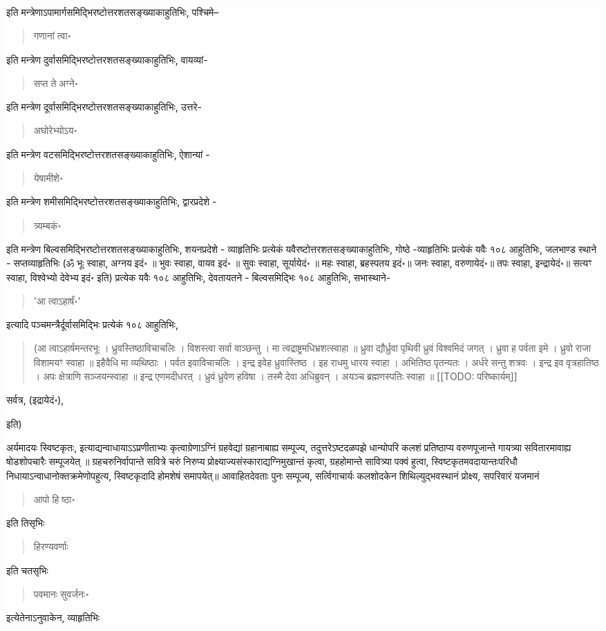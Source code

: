 इति मन्त्रेणाऽपामार्गसमिद्भिरष्टोत्तरशतसङ्ख्याकाहुतिभिः, पश्चिमे– 

> गणानां त्वा॰

इति मन्त्रेण दुर्वासमिद्भिरष्टोत्तरशतसङ्ख्याकाहुतिभिः, वायव्यां- 

> सप्त ते अग्ने॰

इति मन्त्रेण दूर्वासमिद्भिरष्टोत्तरशतसङ्ख्याकाहुतिभिः,
उत्तरे-

> अघोरेभ्योऽय॰

इति मन्त्रेण वटसमिद्भिरष्टोत्तरशतसङ्ख्याकाहुतिभिः, ऐशान्यां - 

> येषामीशे॰

इति मन्त्रेण शमीसमिद्भिरष्टोत्तरशतसङ्ख्याकाहुतिभिः, द्वारप्रदेशे - 

> त्र्यम्बकं॰

इति मन्त्रेण बिल्वसमिद्भिरष्टोत्तरशतसङ्ख्याकाहुतिभिः, शयनप्रदेशे - व्याहृतिभिः प्रत्येकं यवैरष्टोत्तरशतसङ्ख्याकाहुतिभिः, गोष्ठे -व्याहृतिभिः प्रत्येकं यवैः १०८ आहुतिभिः, जलभाण्ड स्थाने - सप्तव्याहृतिभिः (ॐ भूः स्वाहा, अग्नय इदं॰ ॥ भुवः स्वाहा, वायव इदं॰ ॥ सुवः स्वाहा, सूर्यायेदं॰ ॥ महः स्वाहा, ब्रहस्पतय इदं॰॥ जनः स्वाहा, वरुणायेदं॰॥ तपः स्वाहा, इन्द्रायेदं॰॥ सत्यꣳ स्वाहा, विश्वेभ्यो देवेभ्य इदं॰ इति) प्रत्येक यवैः १०८ आहुतिभिः, देवतायतने - बिल्वसमिद्भिः १०८ आहुतिभिः, सभास्थाने-

> 'आ त्वाऽहार्षं॰' 

इत्यादि पञ्चमन्त्रैर्दूर्वासमिद्भिः प्रत्येकं १०८ आहुतिभिः, 

> (आ त्वाऽहार्षमन्तरभूः । ध्रुवस्तिष्ठाविचाचलिः । विशस्त्वा सर्वा वाञ्छन्तु । मा त्वद्राष्ट्रमधिभ्रशत्स्वाहा ॥ ध्रुवा द्यौर्ध्रुवा पृथिवी ध्रुवं विश्वमिदं जगत् । ध्रुवा ह पर्वता इमे । ध्रुवो राजा विशामयꣳ स्वाहा ॥ इहैवैधि मा व्यथिष्ठाः । पर्वत इवाविचाचलिः । इन्द्र इवेह ध्रुवास्तिष्ठ । इह राधमु धारय स्वाहा । अभितिष्ठ पृतन्यतः । अर्धरे सन्तु शत्रवः । इन्द्र इव वृत्रहातिष्ठ । अपः क्षेत्राणि सञ्जयन्स्वाहा ॥ इन्द्र एणमदीधरत् । ध्रुवं ध्रुवेण हविषा । तस्मै देवा अधिब्रुवन् । अयञ्च ब्रह्मणस्पतिः स्वाहा ॥ 
[[TODO: परिष्कार्यम्]]

सर्वत्र, (इद्रायेदं॰), 

इति) 

अर्यमादयः स्विष्टकृतः, इत्याद्यन्वाधायाऽऽप्रणीताभ्यः कृत्वाग्रेणाऽग्निं ग्रहवेद्यां ग्रहानाबाह्य सम्पूज्य, तदुत्तरेऽष्टदळपझे धान्योपरि कलशं प्रतिष्ठाप्य वरुणपूजान्ते गायत्र्या सवितारमावाह्य षोडशोपचारैः सम्पूजयेत् ॥ ग्रहचरुनिर्वापान्ते सवित्रे चरुं निरुप्य प्रोक्ष्याज्यसंस्काराद्यग्निमुखान्तं कृत्वा, ग्रहहोमान्ते सावित्र्या पक्वं हुत्वा, स्विष्टकृतमवदायान्तःपरिधौ निधायाऽन्वाधानोक्तक्रमेणोपहुत्य, स्विष्टकृदादि होमशेषं समापयेत्॥ आवाहितदेवताः पुनः सम्पूज्य, सर्त्विगाचार्यः कलशोदकेन शिथिल्युद्भवस्थानं प्रोक्ष्य, सपरिवारं यजमानं 

> आपो हि ष्ठा॰

इति तिसृभिः 

> हिरण्यवर्णाः

इति चतसृभिः 

> पवमानः सुवर्जनः॰

इत्येतेनाऽनुवाकेन, व्याहृतिभिः 
